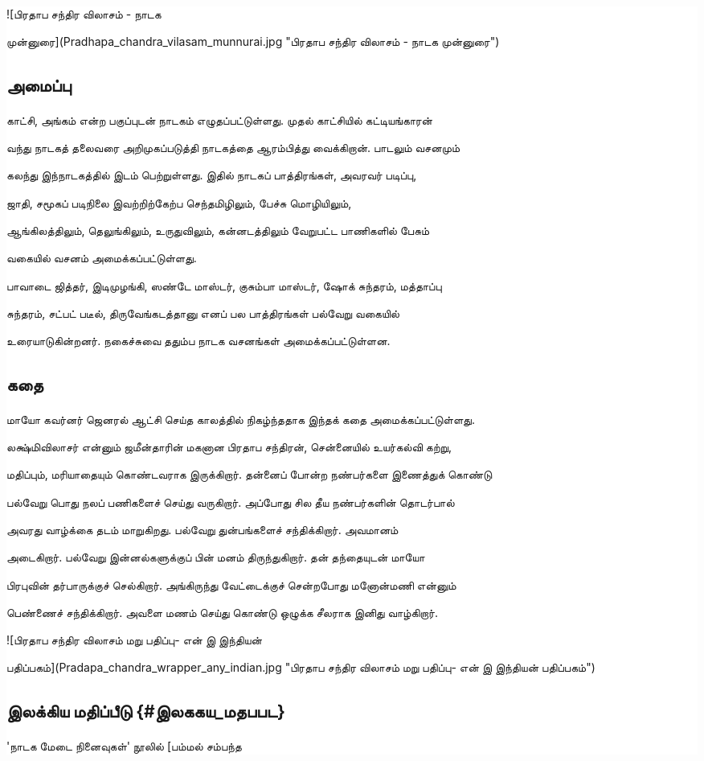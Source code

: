 ![பிரதாப சந்திர விலாசம் - நாடக

முன்னுரை](Pradhapa_chandra_vilasam_munnurai.jpg "பிரதாப சந்திர விலாசம் - நாடக முன்னுரை")



## அமைப்பு



காட்சி, அங்கம் என்ற பகுப்புடன் நாடகம் எழுதப்பட்டுள்ளது. முதல் காட்சியில் கட்டியங்காரன்

வந்து நாடகத் தலைவரை அறிமுகப்படுத்தி நாடகத்தை ஆரம்பித்து வைக்கிறான். பாடலும் வசனமும்

கலந்து இந்நாடகத்தில் இடம் பெற்றுள்ளது. இதில் நாடகப் பாத்திரங்கள், அவரவர் படிப்பு,

ஜாதி, சமூகப் படிநிலை இவற்றிற்கேற்ப செந்தமிழிலும், பேச்சு மொழியிலும்,

ஆங்கிலத்திலும், தெலுங்கிலும், உருதுவிலும், கன்னடத்திலும் வேறுபட்ட பாணிகளில் பேசும்

வகையில் வசனம் அமைக்கப்பட்டுள்ளது.



பாவாடை ஜித்தர், இடிமுழங்கி, ஸண்டே மாஸ்டர், குசும்பா மாஸ்டர், ஷோக் சுந்தரம், மத்தாப்பு

சுந்தரம், சட்பட் படீல், திருவேங்கடத்தானு எனப் பல பாத்திரங்கள் பல்வேறு வகையில்

உரையாடுகின்றனர். நகைச்சுவை ததும்ப நாடக வசனங்கள் அமைக்கப்பட்டுள்ளன.



## கதை



மாயோ கவர்னர் ஜெனரல் ஆட்சி செய்த காலத்தில் நிகழ்ந்ததாக இந்தக் கதை அமைக்கப்பட்டுள்ளது.

லக்ஷ்மிவிலாசர் என்னும் ஜமீன்தாரின் மகனான பிரதாப சந்திரன், சென்னையில் உயர்கல்வி கற்று,

மதிப்பும், மரியாதையும் கொண்டவராக இருக்கிறார். தன்னைப் போன்ற நண்பர்களை இணைத்துக் கொண்டு

பல்வேறு பொது நலப் பணிகளைச் செய்து வருகிறார். அப்போது சில தீய நண்பர்களின் தொடர்பால்

அவரது வாழ்க்கை தடம் மாறுகிறது. பல்வேறு துன்பங்களைச் சந்திக்கிறார். அவமானம்

அடைகிறார். பல்வேறு இன்னல்களுக்குப் பின் மனம் திருந்துகிறார். தன் தந்தையுடன் மாயோ

பிரபுவின் தர்பாருக்குச் செல்கிறார். அங்கிருந்து வேட்டைக்குச் சென்றபோது மனோன்மணி என்னும்

பெண்ணைச் சந்திக்கிறார். அவளை மணம் செய்து கொண்டு ஒழுக்க சீலராக இனிது வாழ்கிறார்.

![பிரதாப சந்திர விலாசம் மறு பதிப்பு- என் இ இந்தியன்

பதிப்பகம்](Pradapa_chandra_wrapper_any_indian.jpg "பிரதாப சந்திர விலாசம் மறு பதிப்பு- என் இ இந்தியன் பதிப்பகம்")



## இலக்கிய மதிப்பீடு {#இலககய_மதபபட}



'நாடக மேடை நினைவுகள்\' நூலில் [பம்மல் சம்பந்த
